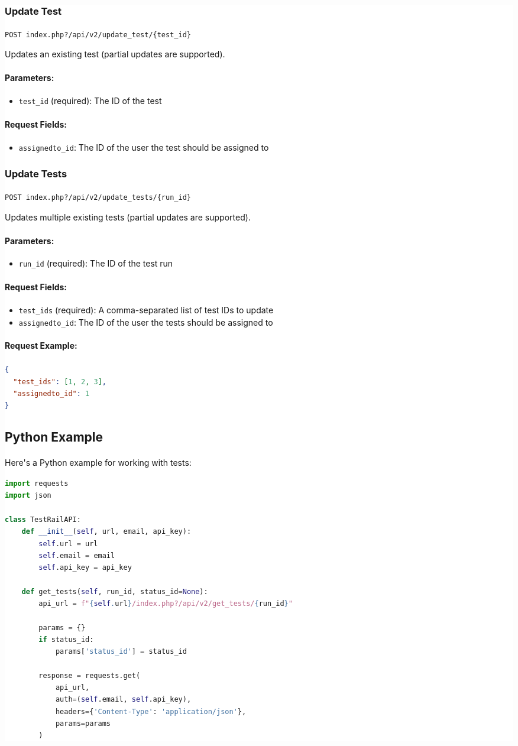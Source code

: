 ### Update Test

```
POST index.php?/api/v2/update_test/{test_id}
```

Updates an existing test (partial updates are supported).

#### Parameters:

- `test_id` (required): The ID of the test

#### Request Fields:

- `assignedto_id`: The ID of the user the test should be assigned to

### Update Tests

```
POST index.php?/api/v2/update_tests/{run_id}
```

Updates multiple existing tests (partial updates are supported).

#### Parameters:

- `run_id` (required): The ID of the test run

#### Request Fields:

- `test_ids` (required): A comma-separated list of test IDs to update
- `assignedto_id`: The ID of the user the tests should be assigned to

#### Request Example:

```json
{
  "test_ids": [1, 2, 3],
  "assignedto_id": 1
}
```

## Python Example

Here's a Python example for working with tests:

```python
import requests
import json

class TestRailAPI:
    def __init__(self, url, email, api_key):
        self.url = url
        self.email = email
        self.api_key = api_key
        
    def get_tests(self, run_id, status_id=None):
        api_url = f"{self.url}/index.php?/api/v2/get_tests/{run_id}"
        
        params = {}
        if status_id:
            params['status_id'] = status_id
            
        response = requests.get(
            api_url,
            auth=(self.email, self.api_key),
            headers={'Content-Type': 'application/json'},
            params=params
        )
```